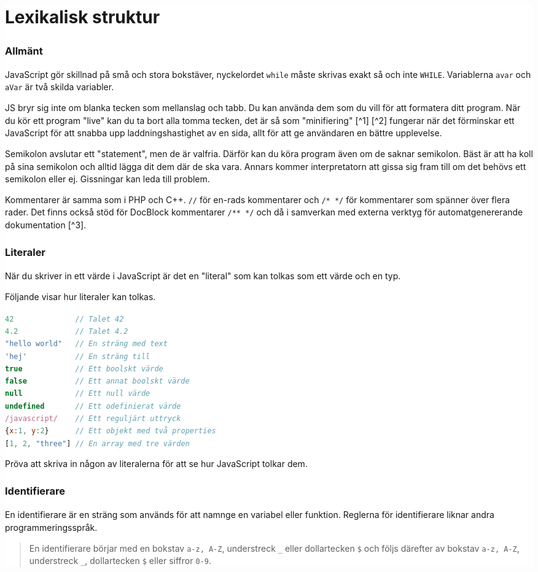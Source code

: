 Lexikalisk struktur
==================================

### Allmänt

JavaScript gör skillnad på små och stora bokstäver, nyckelordet `while` måste skrivas exakt så och inte `WHILE`. Variablerna `avar` och `aVar` är två skilda variabler.

JS bryr sig inte om blanka tecken som mellanslag och tabb. Du kan använda dem som du vill för att formatera ditt program. När du kör ett program "live" kan du ta bort alla tomma tecken, det är så som "minifiering" [^1] [^2] fungerar när det förminskar ett JavaScript för att snabba upp laddningshastighet av en sida, allt för att ge användaren en bättre upplevelse.

Semikolon avslutar ett "statement", men de är valfria. Därför kan du köra program även om de saknar semikolon. Bäst är att ha koll på sina semikolon och alltid lägga dit dem där de ska vara. Annars kommer interpretatorn att gissa sig fram till om det behövs ett semikolon eller ej. Gissningar kan leda till problem.

Kommentarer är samma som i PHP och C++. `//` för en-rads kommentarer och `/* */` för kommentarer som spänner över flera rader. Det finns också stöd för DocBlock kommentarer `/** */` och då i samverkan med externa verktyg för automatgenererande dokumentation [^3].



### Literaler

När du skriver in ett värde  i JavaScript är det en "literal" som kan tolkas som ett värde och en typ.

Följande visar hur literaler kan tolkas.

```javascript
42              // Talet 42
4.2             // Talet 4.2
"hello world"   // En sträng med text
'hej'           // En sträng till
true            // Ett boolskt värde
false           // Ett annat boolskt värde
null            // Ett null värde
undefined       // Ett odefinierat värde
/javascript/    // Ett reguljärt uttryck
{x:1, y:2}      // Ett objekt med två properties
[1, 2, "three"] // En array med tre värden
```

Pröva att skriva in någon av literalerna för att se hur JavaScript tolkar dem.



### Identifierare

En identifierare är en sträng som används för att namnge en variabel eller funktion. Reglerna för identifierare liknar andra programmeringsspråk.

> En identifierare börjar med en bokstav `a-z, A-Z`, understreck `_` eller dollartecken `$` och följs därefter av bokstav `a-z, A-Z`, understreck `_`, dollartecken `$` eller siffror `0-9`.
